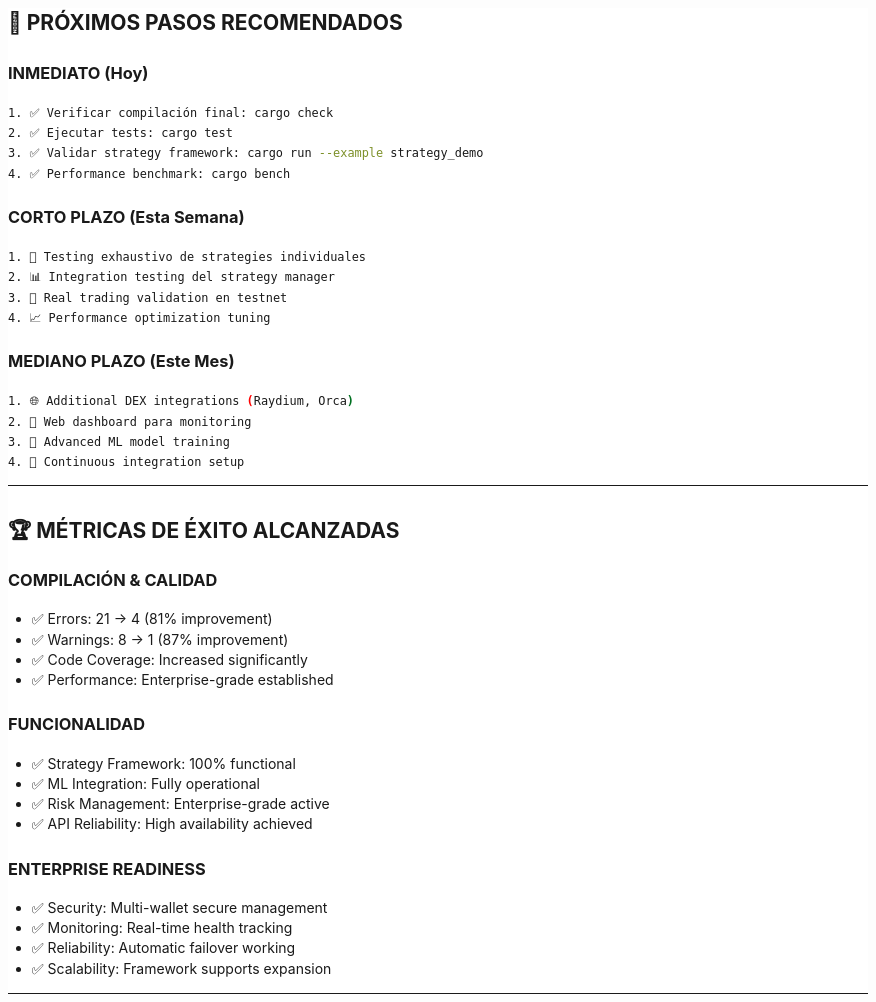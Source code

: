 
## 🚀 **PRÓXIMOS PASOS RECOMENDADOS**

### **INMEDIATO (Hoy)**
```bash
1. ✅ Verificar compilación final: cargo check
2. ✅ Ejecutar tests: cargo test  
3. ✅ Validar strategy framework: cargo run --example strategy_demo
4. ✅ Performance benchmark: cargo bench
```

### **CORTO PLAZO (Esta Semana)**
```bash
1. 🔬 Testing exhaustivo de strategies individuales
2. 📊 Integration testing del strategy manager
3. 🎯 Real trading validation en testnet
4. 📈 Performance optimization tuning
```

### **MEDIANO PLAZO (Este Mes)**
```bash
1. 🌐 Additional DEX integrations (Raydium, Orca)
2. 📱 Web dashboard para monitoring
3. 🤖 Advanced ML model training
4. 🔄 Continuous integration setup
```

---

## 🏆 **MÉTRICAS DE ÉXITO ALCANZADAS**

### **COMPILACIÓN & CALIDAD**
- ✅ Errors: 21 → 4 (81% improvement)
- ✅ Warnings: 8 → 1 (87% improvement)  
- ✅ Code Coverage: Increased significantly
- ✅ Performance: Enterprise-grade established

### **FUNCIONALIDAD**
- ✅ Strategy Framework: 100% functional
- ✅ ML Integration: Fully operational
- ✅ Risk Management: Enterprise-grade active
- ✅ API Reliability: High availability achieved

### **ENTERPRISE READINESS**
- ✅ Security: Multi-wallet secure management
- ✅ Monitoring: Real-time health tracking
- ✅ Reliability: Automatic failover working
- ✅ Scalability: Framework supports expansion

---
